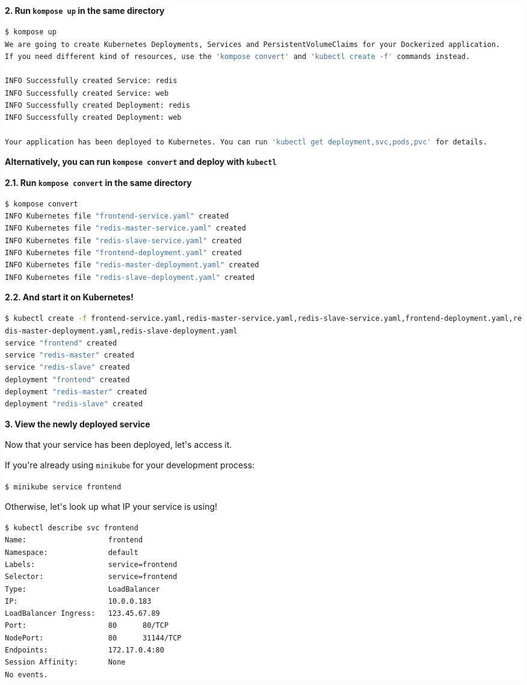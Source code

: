 __2. Run `kompose up` in the same directory__ 

```bash
$ kompose up
We are going to create Kubernetes Deployments, Services and PersistentVolumeClaims for your Dockerized application. 
If you need different kind of resources, use the 'kompose convert' and 'kubectl create -f' commands instead. 

INFO Successfully created Service: redis          
INFO Successfully created Service: web            
INFO Successfully created Deployment: redis       
INFO Successfully created Deployment: web         

Your application has been deployed to Kubernetes. You can run 'kubectl get deployment,svc,pods,pvc' for details.
```

__Alternatively, you can run `kompose convert` and deploy with `kubectl`__

__2.1. Run `kompose convert` in the same directory__

```bash
$ kompose convert                           
INFO Kubernetes file "frontend-service.yaml" created         
INFO Kubernetes file "redis-master-service.yaml" created     
INFO Kubernetes file "redis-slave-service.yaml" created      
INFO Kubernetes file "frontend-deployment.yaml" created      
INFO Kubernetes file "redis-master-deployment.yaml" created  
INFO Kubernetes file "redis-slave-deployment.yaml" created   
```

__2.2. And start it on Kubernetes!__

```bash
$ kubectl create -f frontend-service.yaml,redis-master-service.yaml,redis-slave-service.yaml,frontend-deployment.yaml,redis-master-deployment.yaml,redis-slave-deployment.yaml
service "frontend" created
service "redis-master" created
service "redis-slave" created
deployment "frontend" created
deployment "redis-master" created
deployment "redis-slave" created
```

__3. View the newly deployed service__

Now that your service has been deployed, let's access it.

If you're already using `minikube` for your development process:

```bash
$ minikube service frontend
```

Otherwise, let's look up what IP your service is using!

```sh
$ kubectl describe svc frontend
Name:                   frontend
Namespace:              default
Labels:                 service=frontend
Selector:               service=frontend
Type:                   LoadBalancer
IP:                     10.0.0.183
LoadBalancer Ingress:   123.45.67.89
Port:                   80      80/TCP
NodePort:               80      31144/TCP
Endpoints:              172.17.0.4:80
Session Affinity:       None
No events.
```